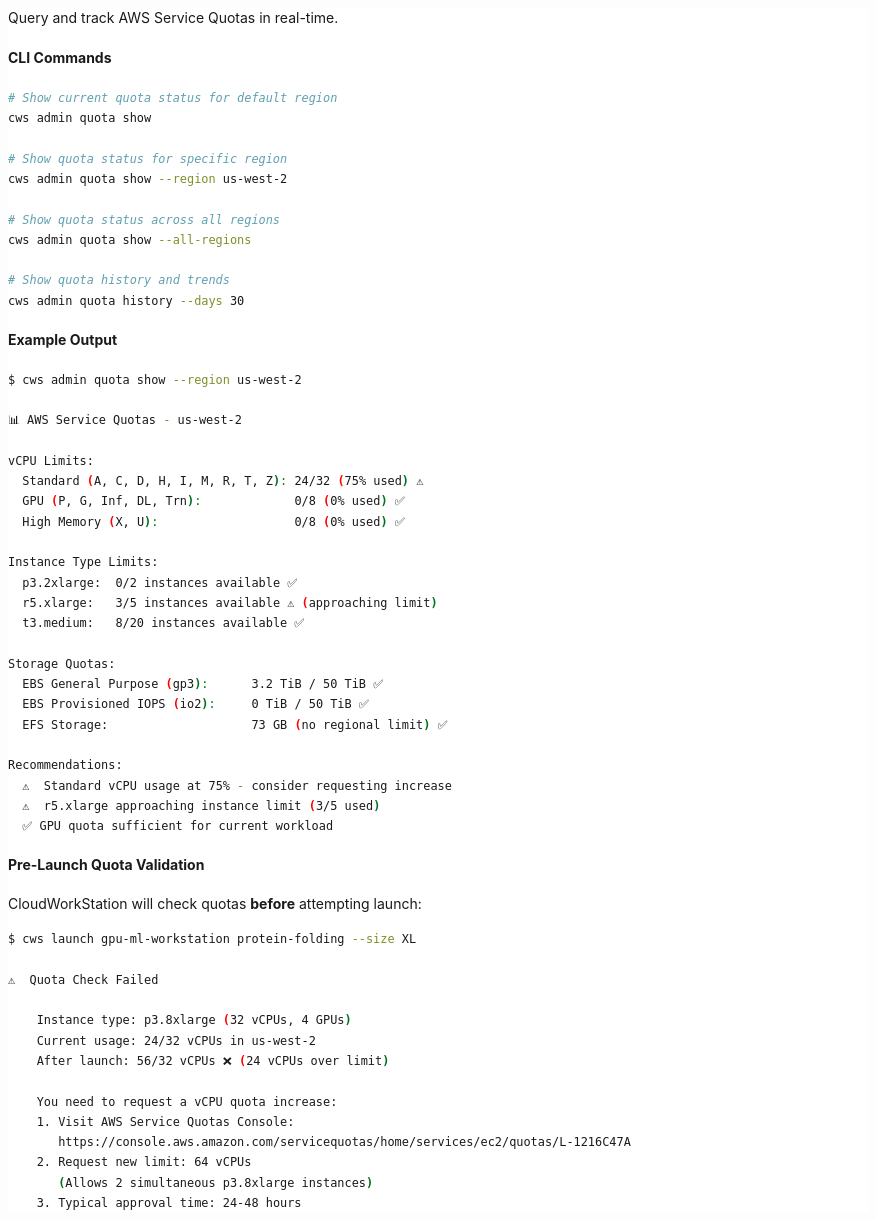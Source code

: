 Query and track AWS Service Quotas in real-time.

#### CLI Commands

```bash
# Show current quota status for default region
cws admin quota show

# Show quota status for specific region
cws admin quota show --region us-west-2

# Show quota status across all regions
cws admin quota show --all-regions

# Show quota history and trends
cws admin quota history --days 30
```

#### Example Output

```bash
$ cws admin quota show --region us-west-2

📊 AWS Service Quotas - us-west-2

vCPU Limits:
  Standard (A, C, D, H, I, M, R, T, Z): 24/32 (75% used) ⚠️
  GPU (P, G, Inf, DL, Trn):             0/8 (0% used) ✅
  High Memory (X, U):                   0/8 (0% used) ✅

Instance Type Limits:
  p3.2xlarge:  0/2 instances available ✅
  r5.xlarge:   3/5 instances available ⚠️ (approaching limit)
  t3.medium:   8/20 instances available ✅

Storage Quotas:
  EBS General Purpose (gp3):      3.2 TiB / 50 TiB ✅
  EBS Provisioned IOPS (io2):     0 TiB / 50 TiB ✅
  EFS Storage:                    73 GB (no regional limit) ✅

Recommendations:
  ⚠️  Standard vCPU usage at 75% - consider requesting increase
  ⚠️  r5.xlarge approaching instance limit (3/5 used)
  ✅ GPU quota sufficient for current workload
```

#### Pre-Launch Quota Validation

CloudWorkStation will check quotas **before** attempting launch:

```bash
$ cws launch gpu-ml-workstation protein-folding --size XL

⚠️  Quota Check Failed

    Instance type: p3.8xlarge (32 vCPUs, 4 GPUs)
    Current usage: 24/32 vCPUs in us-west-2
    After launch: 56/32 vCPUs ❌ (24 vCPUs over limit)

    You need to request a vCPU quota increase:
    1. Visit AWS Service Quotas Console:
       https://console.aws.amazon.com/servicequotas/home/services/ec2/quotas/L-1216C47A
    2. Request new limit: 64 vCPUs
       (Allows 2 simultaneous p3.8xlarge instances)
    3. Typical approval time: 24-48 hours

```